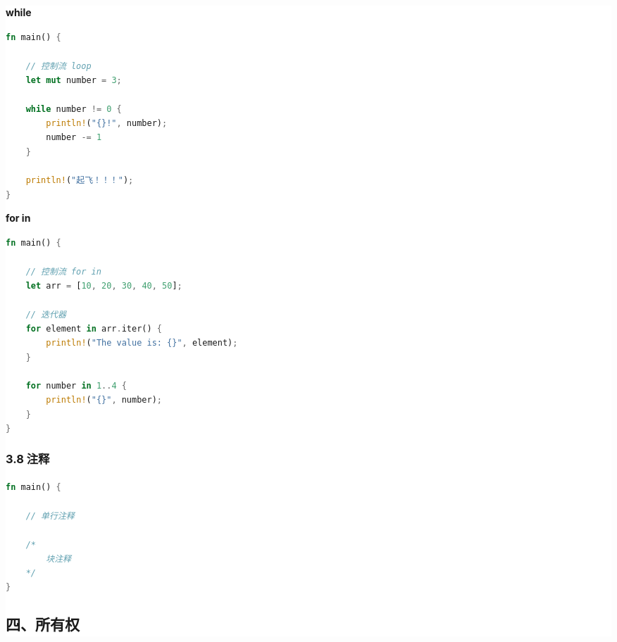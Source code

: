 ```rust
```

**while**

```rust
fn main() {
    
    // 控制流 loop
    let mut number = 3;

    while number != 0 {
        println!("{}!", number);
        number -= 1
    }

    println!("起飞！！！");
}
```

**for in**

```rust
fn main() {
    
    // 控制流 for in
    let arr = [10, 20, 30, 40, 50];

    // 迭代器
    for element in arr.iter() {
        println!("The value is: {}", element);
    }

    for number in 1..4 {
        println!("{}", number);
    }
}
```

### 3.8 注释

```rust
fn main() {

    // 单行注释

    /*
        块注释
    */
}
```

## 四、所有权
